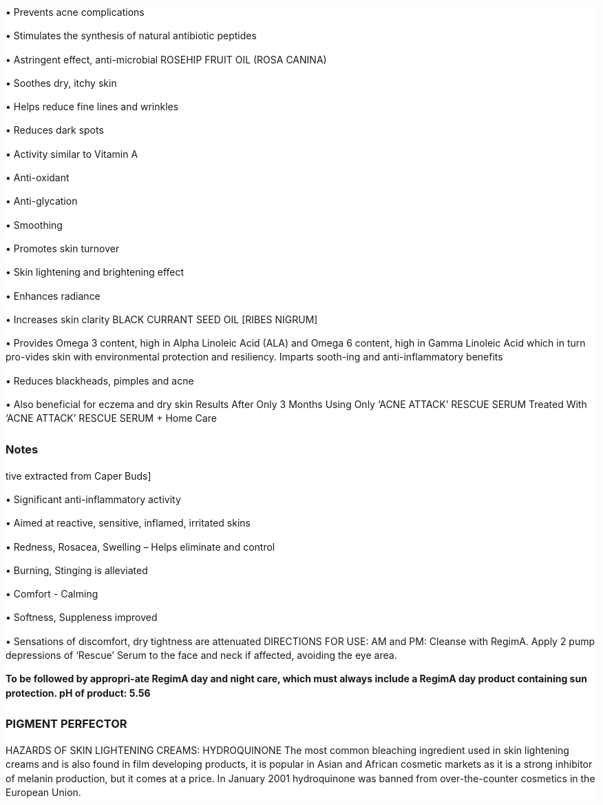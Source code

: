 • Prevents acne complications

• Stimulates the synthesis of natural antibiotic peptides

• Astringent effect, anti-microbial ROSEHIP FRUIT OIL (ROSA CANINA)

• Soothes dry, itchy skin

• Helps reduce fine lines and wrinkles

• Reduces dark spots

• Activity similar to Vitamin A

• Anti-oxidant

• Anti-glycation

• Smoothing

• Promotes skin turnover

• Skin lightening and brightening effect

• Enhances radiance

• Increases skin clarity BLACK CURRANT SEED OIL [RIBES NIGRUM]

• Provides Omega 3 content, high in Alpha Linoleic Acid (ALA) and
Omega 6 content, high in Gamma Linoleic Acid which in turn pro-vides skin with environmental protection and resiliency. Imparts sooth-ing and anti-inflammatory benefits

• Reduces blackheads, pimples and acne

• Also beneficial for eczema and dry skin
Results After Only 3 Months Using Only ‘ACNE ATTACK’ RESCUE SERUM
Treated With ‘ACNE ATTACK’ RESCUE SERUM + Home Care
### Notes
tive extracted from Caper Buds]

• Significant anti-inflammatory activity

• Aimed at reactive, sensitive, inflamed, irritated skins

• Redness, Rosacea, Swelling – Helps eliminate and control

• Burning, Stinging is alleviated

• Comfort - Calming

• Softness, Suppleness improved

• Sensations of discomfort, dry tightness are attenuated
DIRECTIONS FOR USE: AM and PM: Cleanse with RegimA. Apply 2 pump depressions of ‘Rescue’ Serum to the face and neck if affected, avoiding the eye area.

**To be followed by appropri-ate RegimA day and night care, which must always include a RegimA day product containing sun protection. pH of product: 5.56**
### PIGMENT PERFECTOR
HAZARDS OF SKIN LIGHTENING CREAMS: HYDROQUINONE The most common bleaching ingredient used in skin lightening creams and is also found in film developing products, it is popular in Asian and African cosmetic markets as it is a strong inhibitor of melanin production, but it comes at a price. In January 2001 hydroquinone was banned from over-the-counter cosmetics in the European Union.
